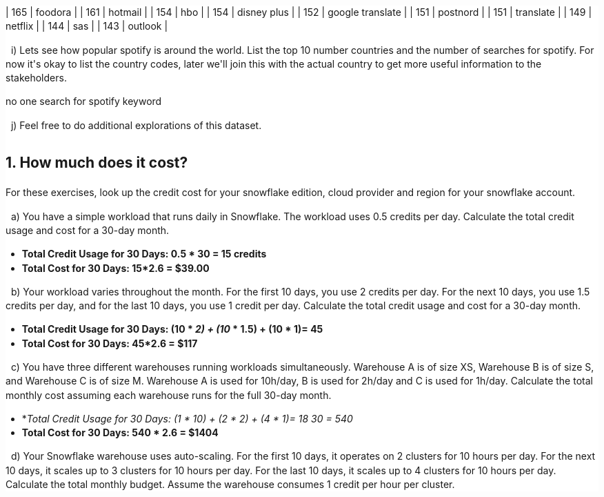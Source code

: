 | 165               | foodora             |
| 161               | hotmail             |
| 154               | hbo                 |
| 154               | disney plus         |
| 152               | google translate    |
| 151               | postnord            |
| 151               | translate           |
| 149               | netflix             |
| 144               | sas                 |
| 143               | outlook             |



&nbsp; i) Lets see how popular spotify is around the world. List the top 10 number countries and the number of searches for spotify. For now it's okay to list the country codes, later we'll join this with the actual country to get more useful information to the stakeholders.

no one search for spotify keyword

&nbsp; j) Feel free to do additional explorations of this dataset.

## 1. How much does it cost?

For these exercises, look up the credit cost for your snowflake edition, cloud provider and region for your snowflake account.

&nbsp; a) You have a simple workload that runs daily in Snowflake. The workload uses 0.5 credits per day. Calculate the total credit usage and cost for a 30-day month.

* **Total Credit Usage for 30 Days: 0.5 * 30 = 15 credits**
* **Total Cost for 30 Days: 15*2.6 = $39.00**

&nbsp; b) Your workload varies throughout the month. For the first 10 days, you use 2 credits per day. For the next 10 days, you use 1.5 credits per day, and for the last 10 days, you use 1 credit per day. Calculate the total credit usage and cost for a 30-day month.

* **Total Credit Usage for 30 Days: (10 * *2) + (10* * 1.5) + (10 * 1)= 45**
* **Total Cost for 30 Days: 45*2.6 = $117**

&nbsp; c) You have three different warehouses running workloads simultaneously. Warehouse A is of size XS, Warehouse B is of size S, and Warehouse C is of size M. Warehouse A is used for 10h/day, B is used for 2h/day and C is used for 1h/day. Calculate the total monthly cost assuming each warehouse runs for the full 30-day month.

* **Total Credit Usage for 30 Days: (1  * 10) + (2 * 2) + (4 * 1)= 18 *30 = 540**
* **Total Cost for 30 Days: 540 * 2.6 = $1404**

&nbsp; d) Your Snowflake warehouse uses auto-scaling. For the first 10 days, it operates on 2 clusters for 10 hours per day. For the next 10 days, it scales up to 3 clusters for 10 hours per day. For the last 10 days, it scales up to 4 clusters for 10 hours per day. Calculate the total monthly budget. Assume the warehouse consumes 1 credit per hour per cluster.
